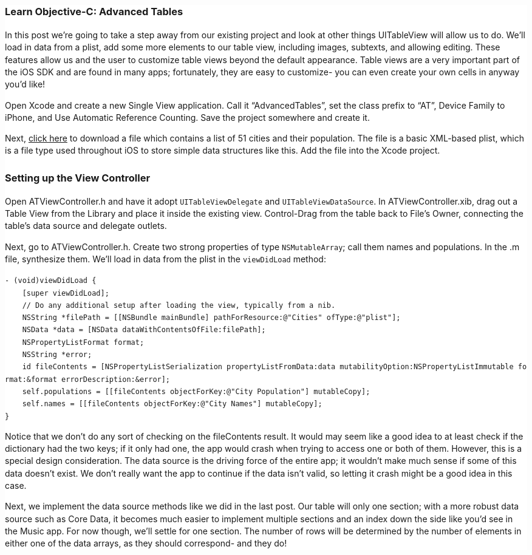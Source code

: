 ### Learn Objective-C: Advanced Tables

In this post we’re going to take a step away from our existing project and look at other things UITableView will allow us to do. We’ll load in data from a plist, add some more elements to our table view, including images, subtexts, and allowing editing. These features allow us and the user to customize table views beyond the default appearance. Table views are a very important part of the iOS SDK and are found in many apps; fortunately, they are easy to customize- you can even create your own cells in anyway you’d like!

Open Xcode and create a new Single View application. Call it “AdvancedTables”, set the class prefix to “AT”, Device Family to iPhone, and Use Automatic Reference Counting. Save the project somewhere and create it.

Next, [click here](../code_resources/Advanced%20Tables/Cities.plist) to download a file which contains a list of 51 cities and their population. The file is a basic XML-based plist, which is a file type used throughout iOS to store simple data structures like this. Add the file into the Xcode project.

### Setting up the View Controller

Open ATViewController.h and have it adopt `UITableViewDelegate` and `UITableViewDataSource`. In ATViewController.xib, drag out a Table View from the Library and place it inside the existing view. Control-Drag from the table back to File’s Owner, connecting the table’s data source and delegate outlets.

Next, go to ATViewController.h. Create two strong properties of type `NSMutableArray`; call them names and populations. In the .m file, synthesize them. We’ll load in data from the plist in the `viewDidLoad` method:

```objc
- (void)viewDidLoad {
    [super viewDidLoad];
    // Do any additional setup after loading the view, typically from a nib.
    NSString *filePath = [[NSBundle mainBundle] pathForResource:@"Cities" ofType:@"plist"];
    NSData *data = [NSData dataWithContentsOfFile:filePath];
    NSPropertyListFormat format;
    NSString *error;
    id fileContents = [NSPropertyListSerialization propertyListFromData:data mutabilityOption:NSPropertyListImmutable format:&format errorDescription:&error];
    self.populations = [[fileContents objectForKey:@"City Population"] mutableCopy];
    self.names = [[fileContents objectForKey:@"City Names"] mutableCopy];
}
```

Notice that we don’t do any sort of checking on the fileContents result. It would may seem like a good idea to at least check if the dictionary had the two keys; if it only had one, the app would crash when trying to access one or both of them. However, this is a special design consideration. The data source is the driving force of the entire app; it wouldn’t make much sense if some of this data doesn’t exist. We don’t really want the app to continue if the data isn’t valid, so letting it crash might be a good idea in this case.

Next, we implement the data source methods like we did in the last post. Our table will only one section; with a more robust data source such as Core Data, it becomes much easier to implement multiple sections and an index down the side like you’d see in the Music app. For now though, we’ll settle for one section. The number of rows will be determined by the number of elements in either one of the data arrays, as they should correspond- and they do!
